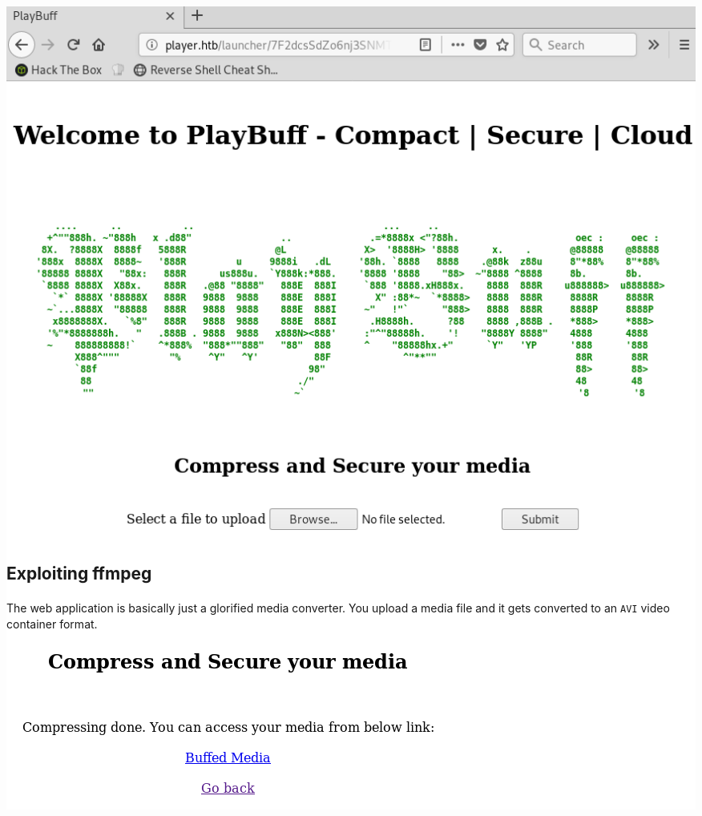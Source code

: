 ![](/assets/images/htb-writeup-player/playbuff.png)

##  Exploiting ffmpeg

The web application is basically just a glorified media converter. You upload a media file and it gets converted to an `AVI` video container format.

![](/assets/images/htb-writeup-player/playbuff_convert.png)
